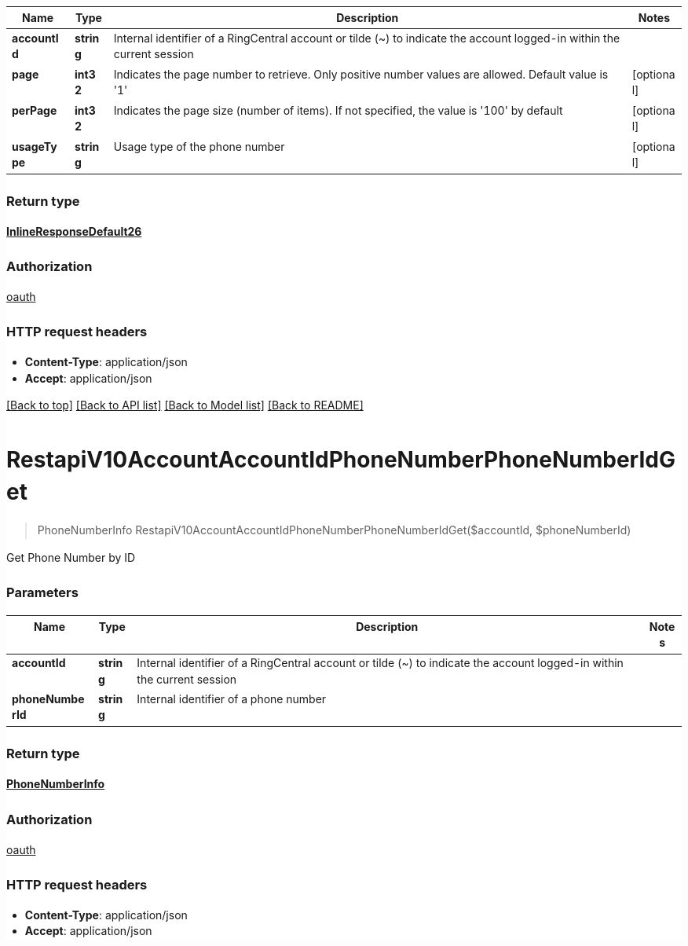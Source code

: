 Name | Type | Description  | Notes
------------- | ------------- | ------------- | -------------
 **accountId** | **string**| Internal identifier of a RingCentral account or tilde (~) to indicate the account logged-in within the current session | 
 **page** | **int32**| Indicates the page number to retrieve. Only positive number values are allowed. Default value is &#39;1&#39; | [optional] 
 **perPage** | **int32**| Indicates the page size (number of items). If not specified, the value is &#39;100&#39; by default | [optional] 
 **usageType** | **string**| Usage type of the phone number | [optional] 

### Return type

[**InlineResponseDefault26**](inline_response_default_26.md)

### Authorization

[oauth](../README.md#oauth)

### HTTP request headers

 - **Content-Type**: application/json
 - **Accept**: application/json

[[Back to top]](#) [[Back to API list]](../README.md#documentation-for-api-endpoints) [[Back to Model list]](../README.md#documentation-for-models) [[Back to README]](../README.md)

# **RestapiV10AccountAccountIdPhoneNumberPhoneNumberIdGet**
> PhoneNumberInfo RestapiV10AccountAccountIdPhoneNumberPhoneNumberIdGet($accountId, $phoneNumberId)



Get Phone Number by ID


### Parameters

Name | Type | Description  | Notes
------------- | ------------- | ------------- | -------------
 **accountId** | **string**| Internal identifier of a RingCentral account or tilde (~) to indicate the account logged-in within the current session | 
 **phoneNumberId** | **string**| Internal identifier of a phone number | 

### Return type

[**PhoneNumberInfo**](PhoneNumberInfo.md)

### Authorization

[oauth](../README.md#oauth)

### HTTP request headers

 - **Content-Type**: application/json
 - **Accept**: application/json
